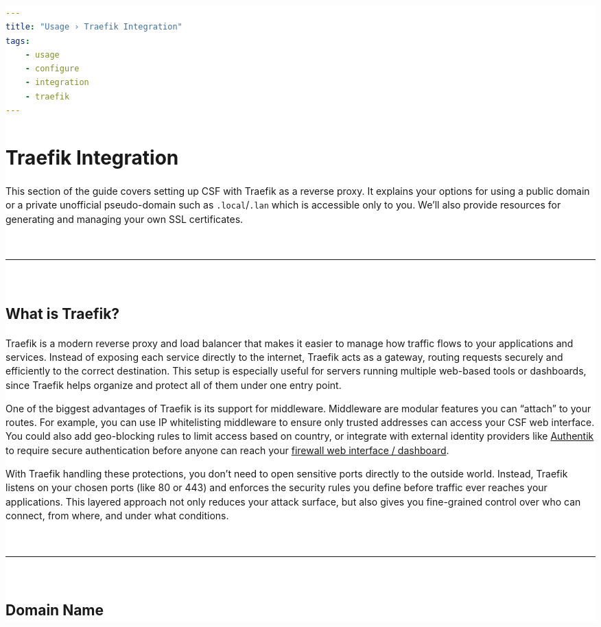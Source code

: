 ```yaml
---
title: "Usage › Traefik Integration"
tags:
    - usage
    - configure
    - integration
    - traefik
---
```



# Traefik Integration

This section of the guide covers setting up CSF with Traefik as a reverse proxy. It explains your options for using a public domain or a private unofficial pseudo-domain such as `.local`/`.lan` which is accessible only to you. We’ll also provide resources for generating and managing your own SSL certificates.

<br />

---

<br />

## What is Traefik?

Traefik is a modern reverse proxy and load balancer that makes it easier to manage how traffic flows to your applications and services. Instead of exposing each service directly to the internet, Traefik acts as a gateway, routing requests securely and efficiently to the correct destination. This setup is especially useful for servers running multiple web-based tools or dashboards, since Traefik helps organize and protect all of them under one entry point.

One of the biggest advantages of Traefik is its support for middleware. Middleware are modular features you can “attach” to your routes. For example, you can use IP whitelisting middleware to ensure only trusted addresses can access your CSF web interface. You could also add geo-blocking rules to limit access based on country, or integrate with external identity providers like [Authentik](../install/authentik.md) to require secure authentication before anyone can reach your [firewall web interface / dashboard](../install/webui.md).

With Traefik handling these protections, you don’t need to open sensitive ports directly to the outside world. Instead, Traefik listens on your chosen ports (like 80 or 443) and enforces the security rules you define before traffic ever reaches your applications. This layered approach not only reduces your attack surface, but also gives you fine-grained control over who can connect, from where, and under what conditions.

<br />

---

<br />

## Domain Name
